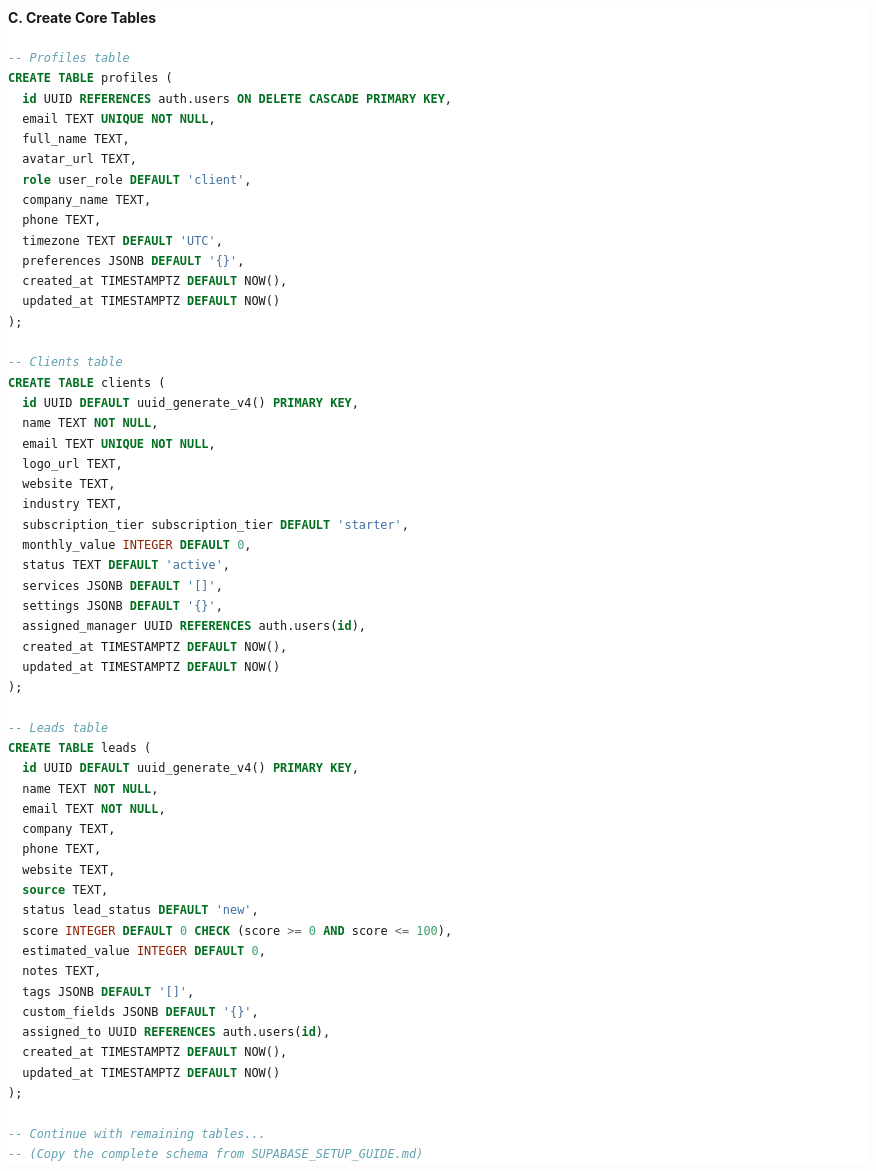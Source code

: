 #### C. Create Core Tables
```sql
-- Profiles table
CREATE TABLE profiles (
  id UUID REFERENCES auth.users ON DELETE CASCADE PRIMARY KEY,
  email TEXT UNIQUE NOT NULL,
  full_name TEXT,
  avatar_url TEXT,
  role user_role DEFAULT 'client',
  company_name TEXT,
  phone TEXT,
  timezone TEXT DEFAULT 'UTC',
  preferences JSONB DEFAULT '{}',
  created_at TIMESTAMPTZ DEFAULT NOW(),
  updated_at TIMESTAMPTZ DEFAULT NOW()
);

-- Clients table
CREATE TABLE clients (
  id UUID DEFAULT uuid_generate_v4() PRIMARY KEY,
  name TEXT NOT NULL,
  email TEXT UNIQUE NOT NULL,
  logo_url TEXT,
  website TEXT,
  industry TEXT,
  subscription_tier subscription_tier DEFAULT 'starter',
  monthly_value INTEGER DEFAULT 0,
  status TEXT DEFAULT 'active',
  services JSONB DEFAULT '[]',
  settings JSONB DEFAULT '{}',
  assigned_manager UUID REFERENCES auth.users(id),
  created_at TIMESTAMPTZ DEFAULT NOW(),
  updated_at TIMESTAMPTZ DEFAULT NOW()
);

-- Leads table
CREATE TABLE leads (
  id UUID DEFAULT uuid_generate_v4() PRIMARY KEY,
  name TEXT NOT NULL,
  email TEXT NOT NULL,
  company TEXT,
  phone TEXT,
  website TEXT,
  source TEXT,
  status lead_status DEFAULT 'new',
  score INTEGER DEFAULT 0 CHECK (score >= 0 AND score <= 100),
  estimated_value INTEGER DEFAULT 0,
  notes TEXT,
  tags JSONB DEFAULT '[]',
  custom_fields JSONB DEFAULT '{}',
  assigned_to UUID REFERENCES auth.users(id),
  created_at TIMESTAMPTZ DEFAULT NOW(),
  updated_at TIMESTAMPTZ DEFAULT NOW()
);

-- Continue with remaining tables...
-- (Copy the complete schema from SUPABASE_SETUP_GUIDE.md)
```
